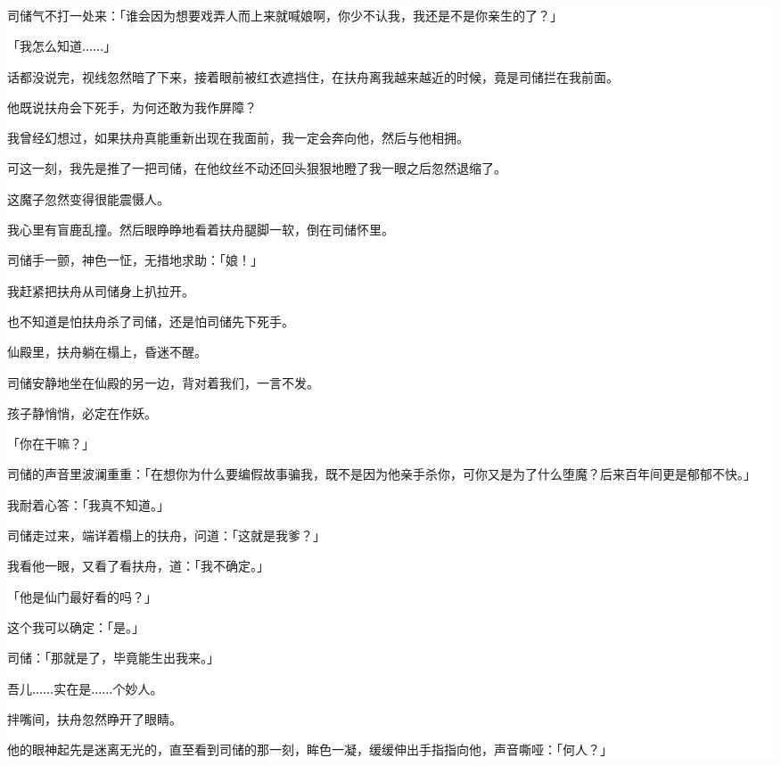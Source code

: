 司储气不打一处来：「谁会因为想要戏弄人而上来就喊娘啊，你少不认我，我还是不是你亲生的了？」


「我怎么知道……」


话都没说完，视线忽然暗了下来，接着眼前被红衣遮挡住，在扶舟离我越来越近的时候，竟是司储拦在我前面。


他既说扶舟会下死手，为何还敢为我作屏障？


我曾经幻想过，如果扶舟真能重新出现在我面前，我一定会奔向他，然后与他相拥。


可这一刻，我先是推了一把司储，在他纹丝不动还回头狠狠地瞪了我一眼之后忽然退缩了。


这魔子忽然变得很能震慑人。


我心里有盲鹿乱撞。然后眼睁睁地看着扶舟腿脚一软，倒在司储怀里。


司储手一颤，神色一怔，无措地求助：「娘！」


我赶紧把扶舟从司储身上扒拉开。


也不知道是怕扶舟杀了司储，还是怕司储先下死手。


仙殿里，扶舟躺在榻上，昏迷不醒。


司储安静地坐在仙殿的另一边，背对着我们，一言不发。


孩子静悄悄，必定在作妖。


「你在干嘛？」


司储的声音里波澜重重：「在想你为什么要编假故事骗我，既不是因为他亲手杀你，可你又是为了什么堕魔？后来百年间更是郁郁不快。」


我耐着心答：「我真不知道。」


司储走过来，端详着榻上的扶舟，问道：「这就是我爹？」


我看他一眼，又看了看扶舟，道：「我不确定。」


「他是仙门最好看的吗？」


这个我可以确定：「是。」


司储：「那就是了，毕竟能生出我来。」


吾儿……实在是……个妙人。


拌嘴间，扶舟忽然睁开了眼睛。


他的眼神起先是迷离无光的，直至看到司储的那一刻，眸色一凝，缓缓伸出手指指向他，声音嘶哑：「何人？」

